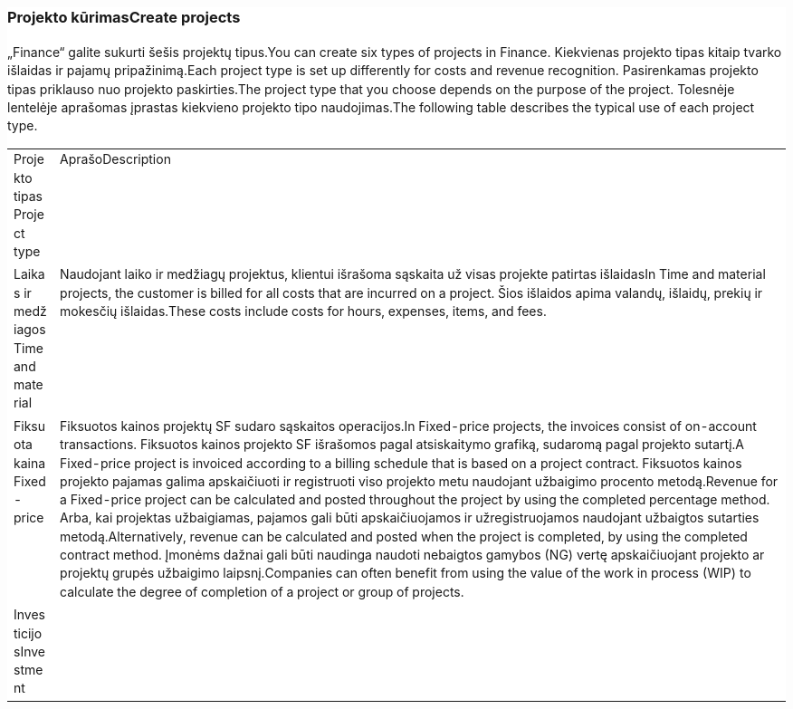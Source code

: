 ### <a name="create-projects"></a><span data-ttu-id="d2f86-152">Projekto kūrimas</span><span class="sxs-lookup"><span data-stu-id="d2f86-152">Create projects</span></span>

<span data-ttu-id="d2f86-153">„Finance“ galite sukurti šešis projektų tipus.</span><span class="sxs-lookup"><span data-stu-id="d2f86-153">You can create six types of projects in Finance.</span></span> <span data-ttu-id="d2f86-154">Kiekvienas projekto tipas kitaip tvarko išlaidas ir pajamų pripažinimą.</span><span class="sxs-lookup"><span data-stu-id="d2f86-154">Each project type is set up differently for costs and revenue recognition.</span></span> <span data-ttu-id="d2f86-155">Pasirenkamas projekto tipas priklauso nuo projekto paskirties.</span><span class="sxs-lookup"><span data-stu-id="d2f86-155">The project type that you choose depends on the purpose of the project.</span></span> <span data-ttu-id="d2f86-156">Tolesnėje lentelėje aprašomas įprastas kiekvieno projekto tipo naudojimas.</span><span class="sxs-lookup"><span data-stu-id="d2f86-156">The following table describes the typical use of each project type.</span></span>
                                                                                                            
<table>
  <tr>
    <td><span data-ttu-id="d2f86-157">Projekto tipas</span><span class="sxs-lookup"><span data-stu-id="d2f86-157">Project type</span></span></th>
    <td><span data-ttu-id="d2f86-158">Aprašo</span><span class="sxs-lookup"><span data-stu-id="d2f86-158">Description</span></span></th>
  </tr>
  <tr>
    <td><span data-ttu-id="d2f86-159">Laikas ir medžiagos</span><span class="sxs-lookup"><span data-stu-id="d2f86-159">Time and material</span></span></td>
    <td><span data-ttu-id="d2f86-160">Naudojant laiko ir medžiagų projektus, klientui išrašoma sąskaita už visas projekte patirtas išlaidas</span><span class="sxs-lookup"><span data-stu-id="d2f86-160">In Time and material projects, the customer is billed for all costs that are incurred on a project.</span></span> <span data-ttu-id="d2f86-161">Šios išlaidos apima valandų, išlaidų, prekių ir mokesčių išlaidas.</span><span class="sxs-lookup"><span data-stu-id="d2f86-161">These costs include costs for hours, expenses, items, and fees.</span></span></td>
  </tr>
  <tr>
    <td><span data-ttu-id="d2f86-162">Fiksuota kaina</span><span class="sxs-lookup"><span data-stu-id="d2f86-162">Fixed-price</span></span></td>
    <td><span data-ttu-id="d2f86-163">Fiksuotos kainos projektų SF sudaro sąskaitos operacijos.</span><span class="sxs-lookup"><span data-stu-id="d2f86-163">In Fixed-price projects, the invoices consist of on-account transactions.</span></span> <span data-ttu-id="d2f86-164">Fiksuotos kainos projekto SF išrašomos pagal atsiskaitymo grafiką, sudaromą pagal projekto sutartį.</span><span class="sxs-lookup"><span data-stu-id="d2f86-164">A Fixed-price project is invoiced according to a billing schedule that is based on a project contract.</span></span> <span data-ttu-id="d2f86-165">Fiksuotos kainos projekto pajamas galima apskaičiuoti ir registruoti viso projekto metu naudojant užbaigimo procento metodą.</span><span class="sxs-lookup"><span data-stu-id="d2f86-165">Revenue for a Fixed-price project can be calculated and posted throughout the project by using the completed percentage method.</span></span> <span data-ttu-id="d2f86-166">Arba, kai projektas užbaigiamas, pajamos gali būti apskaičiuojamos ir užregistruojamos naudojant užbaigtos sutarties metodą.</span><span class="sxs-lookup"><span data-stu-id="d2f86-166">Alternatively, revenue can be calculated and posted when the project is completed, by using the completed contract method.</span></span> <span data-ttu-id="d2f86-167">Įmonėms dažnai gali būti naudinga naudoti nebaigtos gamybos (NG) vertę apskaičiuojant projekto ar projektų grupės užbaigimo laipsnį.</span><span class="sxs-lookup"><span data-stu-id="d2f86-167">Companies can often benefit from using the value of the work in process (WIP) to calculate the degree of completion of a project or group of projects.</span></span></td>
  </tr>
  <tr>
    <td><span data-ttu-id="d2f86-168">Investicijos</span><span class="sxs-lookup"><span data-stu-id="d2f86-168">Investment</span></span></td>